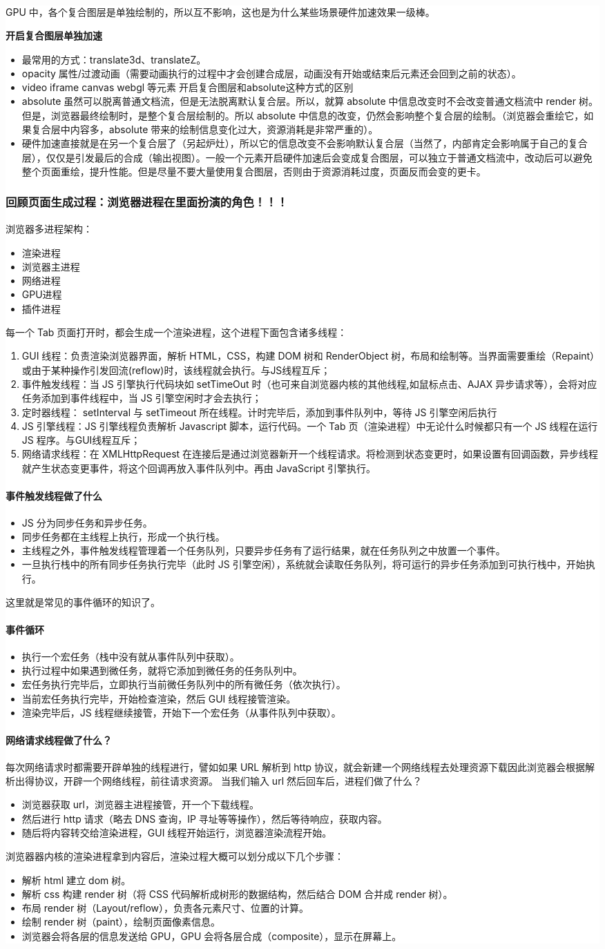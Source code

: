 GPU 中，各个复合图层是单独绘制的，所以互不影响，这也是为什么某些场景硬件加速效果一级棒。

**开启复合图层单独加速**
- 最常用的方式：translate3d、translateZ。
- opacity 属性/过渡动画（需要动画执行的过程中才会创建合成层，动画没有开始或结束后元素还会回到之前的状态）。
- video iframe canvas webgl 等元素
开启复合图层和absolute这种方式的区别
- absolute 虽然可以脱离普通文档流，但是无法脱离默认复合层。所以，就算 absolute 中信息改变时不会改变普通文档流中 render 树。但是，浏览器最终绘制时，是整个复合层绘制的。所以 absolute 中信息的改变，仍然会影响整个复合层的绘制。（浏览器会重绘它，如果复合层中内容多，absolute 带来的绘制信息变化过大，资源消耗是非常严重的）。
- 硬件加速直接就是在另一个复合层了（另起炉灶），所以它的信息改变不会影响默认复合层（当然了，内部肯定会影响属于自己的复合层），仅仅是引发最后的合成（输出视图）。一般一个元素开启硬件加速后会变成复合图层，可以独立于普通文档流中，改动后可以避免整个页面重绘，提升性能。但是尽量不要大量使用复合图层，否则由于资源消耗过度，页面反而会变的更卡。

### 回顾页面生成过程：浏览器进程在里面扮演的角色！！！

浏览器多进程架构：
- 渲染进程
- 浏览器主进程
- 网络进程
- GPU进程
- 插件进程

每一个 Tab 页面打开时，都会生成一个渲染进程，这个进程下面包含诸多线程：

1. GUI 线程：负责渲染浏览器界面，解析 HTML，CSS，构建 DOM 树和 RenderObject 树，布局和绘制等。当界面需要重绘（Repaint）或由于某种操作引发回流(reflow)时，该线程就会执行。与JS线程互斥；
2. 事件触发线程：当 JS 引擎执行代码块如 setTimeOut 时（也可来自浏览器内核的其他线程,如鼠标点击、AJAX 异步请求等），会将对应任务添加到事件线程中，当 JS 引擎空闲时才会去执行；
3. 定时器线程： setInterval 与 setTimeout 所在线程。计时完毕后，添加到事件队列中，等待 JS 引擎空闲后执行
4. JS 引擎线程：JS 引擎线程负责解析 Javascript 脚本，运行代码。一个 Tab 页（渲染进程）中无论什么时候都只有一个 JS 线程在运行 JS 程序。与GUI线程互斥；
5. 网络请求线程：在 XMLHttpRequest 在连接后是通过浏览器新开一个线程请求。将检测到状态变更时，如果设置有回调函数，异步线程就产生状态变更事件，将这个回调再放入事件队列中。再由 JavaScript 引擎执行。

#### 事件触发线程做了什么

- JS 分为同步任务和异步任务。
- 同步任务都在主线程上执行，形成一个执行栈。
- 主线程之外，事件触发线程管理着一个任务队列，只要异步任务有了运行结果，就在任务队列之中放置一个事件。
- 一旦执行栈中的所有同步任务执行完毕（此时 JS 引擎空闲），系统就会读取任务队列，将可运行的异步任务添加到可执行栈中，开始执行。

这里就是常见的事件循环的知识了。

#### 事件循环
- 执行一个宏任务（栈中没有就从事件队列中获取）。
- 执行过程中如果遇到微任务，就将它添加到微任务的任务队列中。
- 宏任务执行完毕后，立即执行当前微任务队列中的所有微任务（依次执行）。
- 当前宏任务执行完毕，开始检查渲染，然后 GUI 线程接管渲染。
- 渲染完毕后，JS 线程继续接管，开始下一个宏任务（从事件队列中获取）。

#### 网络请求线程做了什么？

每次网络请求时都需要开辟单独的线程进行，譬如如果 URL 解析到 http 协议，就会新建一个网络线程去处理资源下载因此浏览器会根据解析出得协议，开辟一个网络线程，前往请求资源。
当我们输入 url 然后回车后，进程们做了什么？

- 浏览器获取 url，浏览器主进程接管，开一个下载线程。
- 然后进行 http 请求（略去 DNS 查询，IP 寻址等等操作），然后等待响应，获取内容。
- 随后将内容转交给渲染进程，GUI 线程开始运行，浏览器渲染流程开始。

浏览器器内核的渲染进程拿到内容后，渲染过程大概可以划分成以下几个步骤：

- 解析 html 建立 dom 树。
- 解析 css 构建 render 树（将 CSS 代码解析成树形的数据结构，然后结合 DOM 合并成 render 树）。
- 布局 render 树（Layout/reflow），负责各元素尺寸、位置的计算。
- 绘制 render 树（paint），绘制页面像素信息。
- 浏览器会将各层的信息发送给 GPU，GPU 会将各层合成（composite），显示在屏幕上。


